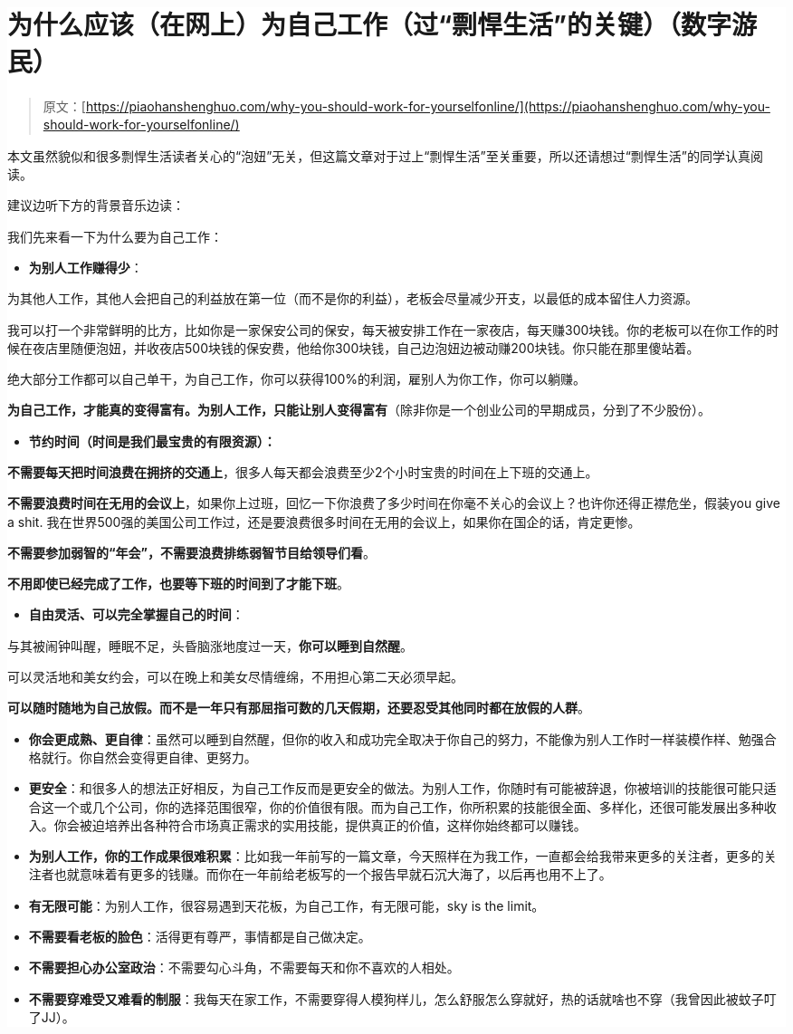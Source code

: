 # 为什么应该（在网上）为自己工作（过“剽悍生活”的关键）（数字游民）

> 原文：[https://piaohanshenghuo.com/why-you-should-work-for-yourselfonline/](https://piaohanshenghuo.com/why-you-should-work-for-yourselfonline/)

本文虽然貌似和很多剽悍生活读者关心的“泡妞”无关，但这篇文章对于过上“剽悍生活”至关重要，所以还请想过“剽悍生活”的同学认真阅读。

​建议边听下方的背景音乐边读：​

<audio class="wp-audio-shortcode" id="audio-2647-1" preload="none" style="width: 100%;" controls="controls"><source type="audio/mpeg" src="https://piaohanshenghuo.com/wp-content/uploads/2020/10/Work-GangStarr.mp3?_=1">[https://piaohanshenghuo.com/wp-content/uploads/2020/10/Work-GangStarr.mp3](https://piaohanshenghuo.com/wp-content/uploads/2020/10/Work-GangStarr.mp3)</audio>

我们先来看一下为什么要为自己工作：

*   **为别人工作赚得少**：

为其他人工作，其他人会把自己的利益放在第一位（而不是你的利益），老板会尽量减少开支，以最低的成本留住人力资源。

我可以打一个非常鲜明的比方，比如你是一家保安公司的保安，每天被安排工作在一家夜店，每天赚300块钱。你的老板可以在你工作的时候在夜店里随便泡妞，并收夜店500块钱的保安费，他给你300块钱，自己边泡妞边被动赚200块钱。你只能在那里傻站着。

绝大部分工作都可以自己单干，为自己工作，你可以获得100%的利润，雇别人为你工作，你可以躺赚。

**为自己工作，才能真的变得富有。为别人工作，只能让别人变得富有**（除非你是一个创业公司的早期成员，分到了不少股份）。

*   **节约时间（时间是我们最宝贵的有限资源）：**

**不需要每天把时间浪费在拥挤的交通上**，很多人每天都会浪费至少2个小时宝贵的时间在上下班的交通上。

**不需要浪费时间在无用的会议上**，如果你上过班，回忆一下你浪费了多少时间在你毫不关心的会议上？也许你还得正襟危坐，假装you give a shit. 我在世界500强的美国公司工作过，还是要浪费很多时间在无用的会议上，如果你在国企的话，肯定更惨。

**不需要参加弱智的“年会”，不需要浪费排练弱智节目给领导们看**。

**不用即使已经完成了工作，也要等下班的时间到了才能下班**。

*   **自由灵活、可以完全掌握自己的时间**：

与其被闹钟叫醒，睡眠不足，头昏脑涨地度过一天，**你可以睡到自然醒**。

可以灵活地和美女约会，可以在晚上和美女尽情缠绵，不用担心第二天必须早起。

**可以随时随地为自己放假。而不是一年只有那屈指可数的几天假期，还要忍受其他同时都在放假的人群**。

*   **你会更成熟、更自律**：虽然可以睡到自然醒，但你的收入和成功完全取决于你自己的努力，不能像为别人工作时一样装模作样、勉强合格就行。你自然会变得更自律、更努力。

*   **更安全**：和很多人的想法正好相反，为自己工作反而是更安全的做法。为别人工作，你随时有可能被辞退，你被培训的技能很可能只适合这一个或几个公司，你的选择范围很窄，你的价值很有限。而为自己工作，你所积累的技能很全面、多样化，还很可能发展出多种收入。你会被迫培养出各种符合市场真正需求的实用技能，提供真正的价值，这样你始终都可以赚钱。

*   **为别人工作，你的工作成果很难积累**：比如我一年前写的一篇文章，今天照样在为我工作，一直都会给我带来更多的关注者，更多的关注者也就意味着有更多的钱赚。而你在一年前给老板写的一个报告早就石沉大海了，以后再也用不上了。

*   **有无限可能**：为别人工作，很容易遇到天花板，为自己工作，有无限可能，sky is the limit。

*   **不需要看老板的脸色**：活得更有尊严，事情都是自己做决定。

*   **不需要担心办公室政治**：不需要勾心斗角，不需要每天和你不喜欢的人相处。

*   **不需要穿难受又难看的制服**：我每天在家工作，不需要穿得人模狗样儿，怎么舒服怎么穿就好，热的话就啥也不穿（我曾因此被蚊子叮了JJ）。
